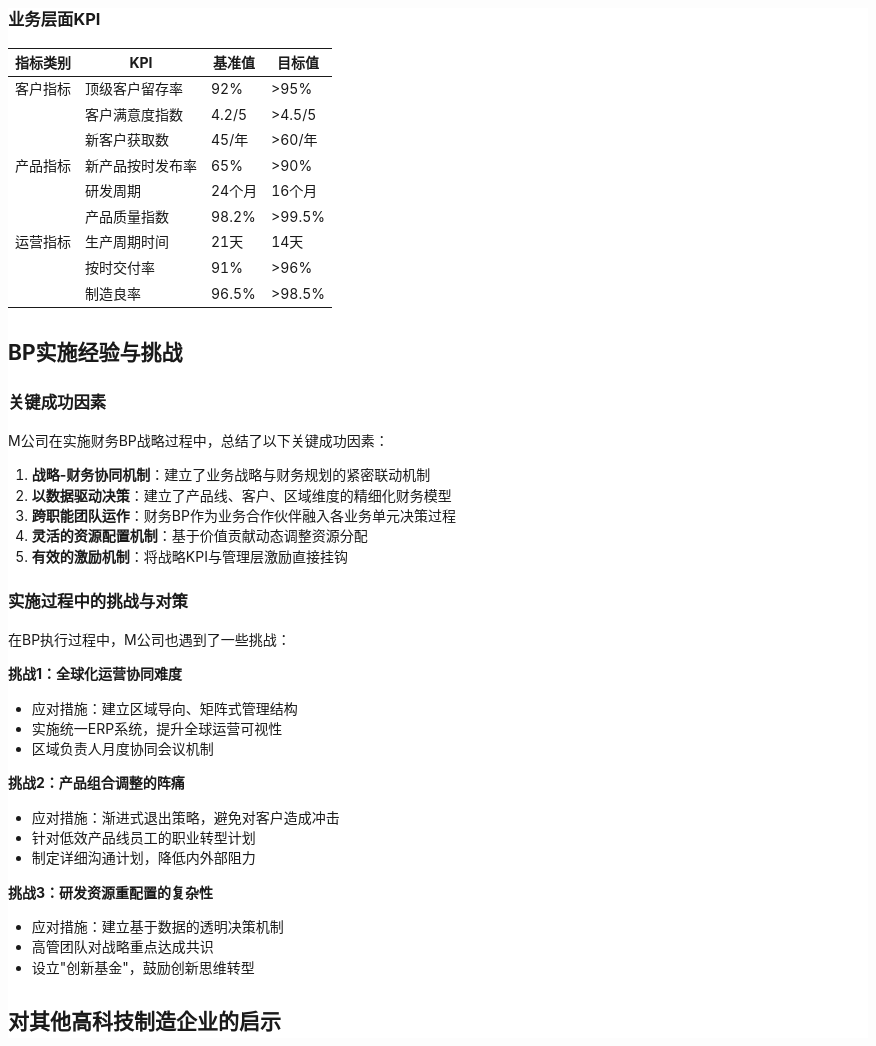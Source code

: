 ### 业务层面KPI

| 指标类别 | KPI | 基准值 | 目标值 |
|---------|-----|-------|-------|
| 客户指标 | 顶级客户留存率 | 92% | >95% |
| | 客户满意度指数 | 4.2/5 | >4.5/5 |
| | 新客户获取数 | 45/年 | >60/年 |
| 产品指标 | 新产品按时发布率 | 65% | >90% |
| | 研发周期 | 24个月 | 16个月 |
| | 产品质量指数 | 98.2% | >99.5% |
| 运营指标 | 生产周期时间 | 21天 | 14天 |
| | 按时交付率 | 91% | >96% |
| | 制造良率 | 96.5% | >98.5% |

## BP实施经验与挑战

### 关键成功因素

M公司在实施财务BP战略过程中，总结了以下关键成功因素：

1. **战略-财务协同机制**：建立了业务战略与财务规划的紧密联动机制
2. **以数据驱动决策**：建立了产品线、客户、区域维度的精细化财务模型
3. **跨职能团队运作**：财务BP作为业务合作伙伴融入各业务单元决策过程
4. **灵活的资源配置机制**：基于价值贡献动态调整资源分配
5. **有效的激励机制**：将战略KPI与管理层激励直接挂钩

### 实施过程中的挑战与对策

在BP执行过程中，M公司也遇到了一些挑战：

**挑战1：全球化运营协同难度**
- 应对措施：建立区域导向、矩阵式管理结构
- 实施统一ERP系统，提升全球运营可视性
- 区域负责人月度协同会议机制

**挑战2：产品组合调整的阵痛**
- 应对措施：渐进式退出策略，避免对客户造成冲击
- 针对低效产品线员工的职业转型计划
- 制定详细沟通计划，降低内外部阻力

**挑战3：研发资源重配置的复杂性**
- 应对措施：建立基于数据的透明决策机制
- 高管团队对战略重点达成共识
- 设立"创新基金"，鼓励创新思维转型

## 对其他高科技制造企业的启示
